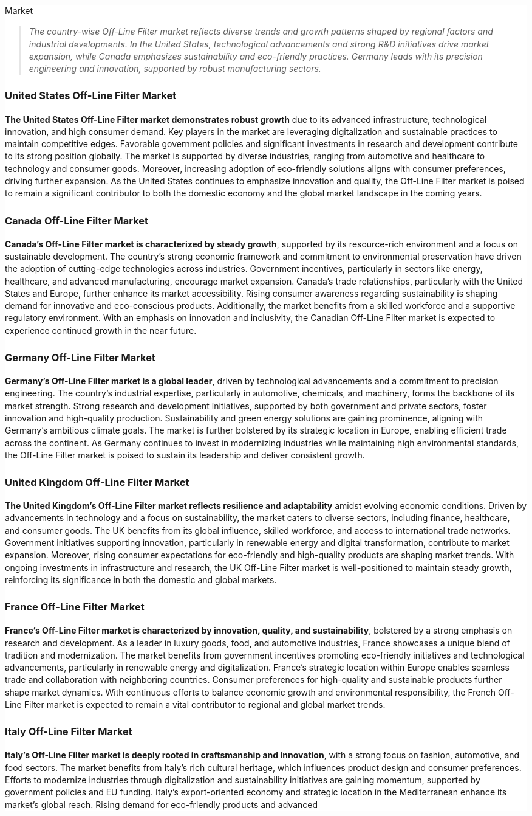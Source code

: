 Market<br /></span></h1><blockquote><p><em><span class="">The country-wise Off-Line Filter market reflects diverse trends and growth patterns shaped by regional factors and industrial developments. In the United States, technological advancements and strong R&amp;D initiatives drive market expansion, while Canada emphasizes sustainability and eco-friendly practices. Germany leads with its precision engineering and innovation, supported by robust manufacturing sectors.</span></em></p></blockquote><h3><strong>United States Off-Line Filter Market</strong></h3><p><strong>The United States Off-Line Filter market demonstrates robust growth</strong> due to its advanced infrastructure, technological innovation, and high consumer demand. Key players in the market are leveraging digitalization and sustainable practices to maintain competitive edges. Favorable government policies and significant investments in research and development contribute to its strong position globally. The market is supported by diverse industries, ranging from automotive and healthcare to technology and consumer goods. Moreover, increasing adoption of eco-friendly solutions aligns with consumer preferences, driving further expansion. As the United States continues to emphasize innovation and quality, the Off-Line Filter market is poised to remain a significant contributor to both the domestic economy and the global market landscape in the coming years.</p><h3><strong>Canada Off-Line Filter Market</strong></h3><p><strong>Canada&rsquo;s Off-Line Filter market is characterized by steady growth</strong>, supported by its resource-rich environment and a focus on sustainable development. The country&rsquo;s strong economic framework and commitment to environmental preservation have driven the adoption of cutting-edge technologies across industries. Government incentives, particularly in sectors like energy, healthcare, and advanced manufacturing, encourage market expansion. Canada&rsquo;s trade relationships, particularly with the United States and Europe, further enhance its market accessibility. Rising consumer awareness regarding sustainability is shaping demand for innovative and eco-conscious products. Additionally, the market benefits from a skilled workforce and a supportive regulatory environment. With an emphasis on innovation and inclusivity, the Canadian Off-Line Filter market is expected to experience continued growth in the near future.</p><h3><strong>Germany Off-Line Filter Market</strong></h3><p><strong>Germany&rsquo;s Off-Line Filter market is a global leader</strong>, driven by technological advancements and a commitment to precision engineering. The country&rsquo;s industrial expertise, particularly in automotive, chemicals, and machinery, forms the backbone of its market strength. Strong research and development initiatives, supported by both government and private sectors, foster innovation and high-quality production. Sustainability and green energy solutions are gaining prominence, aligning with Germany&rsquo;s ambitious climate goals. The market is further bolstered by its strategic location in Europe, enabling efficient trade across the continent. As Germany continues to invest in modernizing industries while maintaining high environmental standards, the Off-Line Filter market is poised to sustain its leadership and deliver consistent growth.</p><h3><strong>United Kingdom Off-Line Filter Market</strong></h3><p><strong>The United Kingdom&rsquo;s Off-Line Filter market reflects resilience and adaptability</strong> amidst evolving economic conditions. Driven by advancements in technology and a focus on sustainability, the market caters to diverse sectors, including finance, healthcare, and consumer goods. The UK benefits from its global influence, skilled workforce, and access to international trade networks. Government initiatives supporting innovation, particularly in renewable energy and digital transformation, contribute to market expansion. Moreover, rising consumer expectations for eco-friendly and high-quality products are shaping market trends. With ongoing investments in infrastructure and research, the UK Off-Line Filter market is well-positioned to maintain steady growth, reinforcing its significance in both the domestic and global markets.</p><h3><strong>France Off-Line Filter Market</strong></h3><p><strong>France&rsquo;s Off-Line Filter market is characterized by innovation, quality, and sustainability</strong>, bolstered by a strong emphasis on research and development. As a leader in luxury goods, food, and automotive industries, France showcases a unique blend of tradition and modernization. The market benefits from government incentives promoting eco-friendly initiatives and technological advancements, particularly in renewable energy and digitalization. France&rsquo;s strategic location within Europe enables seamless trade and collaboration with neighboring countries. Consumer preferences for high-quality and sustainable products further shape market dynamics. With continuous efforts to balance economic growth and environmental responsibility, the French Off-Line Filter market is expected to remain a vital contributor to regional and global market trends.</p><h3><strong>Italy Off-Line Filter Market</strong></h3><p><strong>Italy&rsquo;s Off-Line Filter market is deeply rooted in craftsmanship and innovation</strong>, with a strong focus on fashion, automotive, and food sectors. The market benefits from Italy&rsquo;s rich cultural heritage, which influences product design and consumer preferences. Efforts to modernize industries through digitalization and sustainability initiatives are gaining momentum, supported by government policies and EU funding. Italy&rsquo;s export-oriented economy and strategic location in the Mediterranean enhance its market&rsquo;s global reach. Rising demand for eco-friendly products and advanced